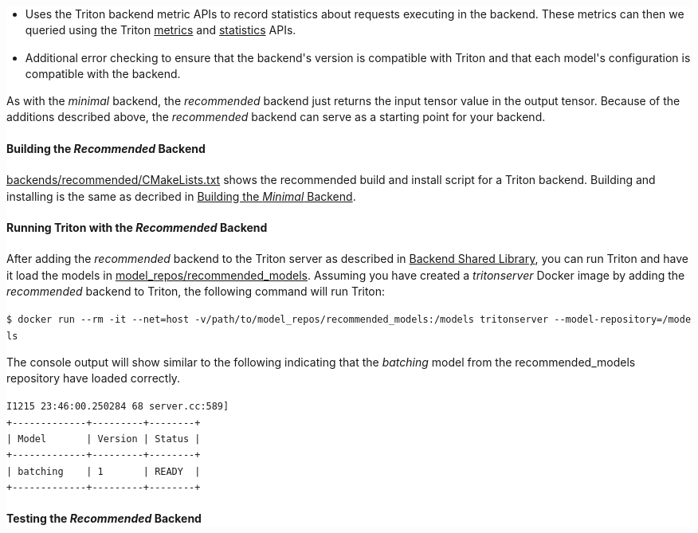 * Uses the Triton backend metric APIs to record statistics about
  requests executing in the backend. These metrics can then we queried
  using the Triton
  [metrics](https://github.com/triton-inference-server/server/blob/main/docs/metrics.md)
  and
  [statistics](https://github.com/triton-inference-server/server/blob/main/docs/protocol/extension_statistics.md)
  APIs.

* Additional error checking to ensure that the backend's version is
  compatible with Triton and that each model's configuration is
  compatible with the backend.

As with the *minimal* backend, the *recommended* backend just returns
the input tensor value in the output tensor. Because of the additions
described above, the *recommended* backend can serve as a starting
point for your backend.

#### Building the *Recommended* Backend

[backends/recommended/CMakeLists.txt](backends/recommended/CMakeLists.txt)
shows the recommended build and install script for a Triton
backend. Building and installing is the same as decribed in [Building
the *Minimal* Backend](#building-the-minimal-backend).

#### Running Triton with the *Recommended* Backend

After adding the *recommended* backend to the Triton server as
described in [Backend Shared
Library](../README.md#backend-shared-library), you can run Triton and
have it load the models in
[model_repos/recommended_models](model_repos/recommended_models). Assuming
you have created a *tritonserver* Docker image by adding the
*recommended* backend to Triton, the following command will run
Triton:

```
$ docker run --rm -it --net=host -v/path/to/model_repos/recommended_models:/models tritonserver --model-repository=/models
```

The console output will show similar to the following indicating that
the *batching* model from the recommended_models repository have
loaded correctly.

```
I1215 23:46:00.250284 68 server.cc:589]
+-------------+---------+--------+
| Model       | Version | Status |
+-------------+---------+--------+
| batching    | 1       | READY  |
+-------------+---------+--------+
```

#### Testing the *Recommended* Backend
